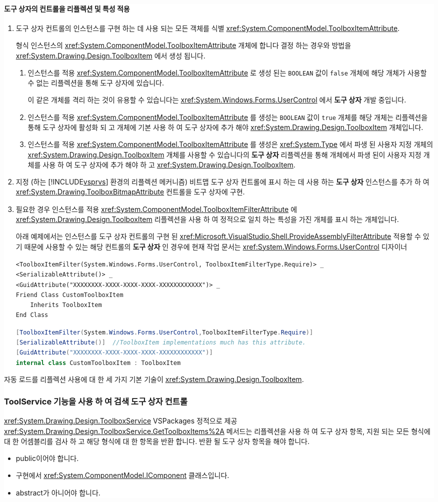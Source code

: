 #### 도구 상자의 컨트롤을 리플렉션 및 특성 적용  
  
1.  도구 상자 컨트롤의 인스턴스를 구현 하는 데 사용 되는 모든 객체를 식별 <xref:System.ComponentModel.ToolboxItemAttribute>.  
  
     형식 인스턴스의 <xref:System.ComponentModel.ToolboxItemAttribute> 개체에 합니다 결정 하는 경우와 방법을 <xref:System.Drawing.Design.ToolboxItem> 에서 생성 됩니다.  
  
    1.  인스턴스를 적용 <xref:System.ComponentModel.ToolboxItemAttribute> 로 생성 된는 `BOOLEAN` 값이 `false` 개체에 해당 개체가 사용할 수 없는 리플렉션을 통해 도구 상자에 있습니다.  
  
         이 같은 개체를 격리 하는 것이 유용할 수 있습니다는 <xref:System.Windows.Forms.UserControl> 에서  **도구 상자** 개발 중입니다.  
  
    2.  인스턴스를 적용 <xref:System.ComponentModel.ToolboxItemAttribute> 를 생성는 `BOOLEAN` 값이 `true` 개체를 해당 개체는 리플렉션을 통해 도구 상자에 활성화 되 고 개체에 기본 사용 하 여 도구 상자에 추가 해야 <xref:System.Drawing.Design.ToolboxItem> 개체입니다.  
  
    3.  인스턴스를 적용 <xref:System.ComponentModel.ToolboxItemAttribute> 를 생성은 <xref:System.Type> 에서 파생 된 사용자 지정 개체의 <xref:System.Drawing.Design.ToolboxItem> 개체를 사용할 수 있습니다의  **도구 상자** 리플렉션을 통해 개체에서 파생 된이 사용자 지정 개체를 사용 하 여 도구 상자에 추가 해야 하 고 <xref:System.Drawing.Design.ToolboxItem>.  
  
2.  지정 \(하는 [!INCLUDE[vsprvs](../assembler/masm/includes/vsprvs_md.md)] 환경의 리플렉션 메커니즘\) 비트맵 도구 상자 컨트롤에 표시 하는 데 사용 하는  **도구 상자** 인스턴스를 추가 하 여 <xref:System.Drawing.ToolboxBitmapAttribute> 컨트롤을 도구 상자에 구현.  
  
3.  필요한 경우 인스턴스를 적용 <xref:System.ComponentModel.ToolboxItemFilterAttribute> 에 <xref:System.Drawing.Design.ToolboxItem> 리플렉션을 사용 하 여 정적으로 일치 하는 특성을 가진 개체를 표시 하는 개체입니다.  
  
     아래 예제에서는 인스턴스를 도구 상자 컨트롤의 구현 된 <xref:Microsoft.VisualStudio.Shell.ProvideAssemblyFilterAttribute> 적용할 수 있기 때문에 사용할 수 있는 해당 컨트롤의  **도구 상자** 인 경우에 현재 작업 문서는 <xref:System.Windows.Forms.UserControl> 디자이너  
  
    ```vb#  
    <ToolboxItemFilter(System.Windows.Forms.UserControl, ToolboxItemFilterType.Require)> _   
    <SerializableAttribute()> _   
    <GuidAttribute("XXXXXXXX-XXXX-XXXX-XXXX-XXXXXXXXXXXX")> _   
    Friend Class CustomToolboxItem   
        Inherits ToolboxItem   
    End Class  
    ```  
  
    ```c#  
    [ToolboxItemFilter(System.Windows.Forms.UserControl,ToolboxItemFilterType.Require)]  
    [SerializableAttribute()]  //ToolboxItem implementations much has this attribute.  
    [GuidAttribute("XXXXXXXX-XXXX-XXXX-XXXX-XXXXXXXXXXXX")]  
    internal class CustomToolboxItem : ToolboxItem   
    ```  
  
 자동 로드를 리플렉션 사용에 대 한 세 가지 기본 기술이 <xref:System.Drawing.Design.ToolboxItem>.  
  
### ToolService 기능을 사용 하 여 검색 도구 상자 컨트롤  
 <xref:System.Drawing.Design.ToolboxService> VSPackages 정적으로 제공 <xref:System.Drawing.Design.ToolboxService.GetToolboxItems%2A> 메서드는 리플렉션을 사용 하 여 도구 상자 항목, 지원 되는 모든 형식에 대 한 어셈블리를 검사 하 고 해당 형식에 대 한 항목을 반환 합니다.  반환 될 도구 상자 항목을 해야 합니다.  
  
-   public이어야 합니다.  
  
-   구현에서 <xref:System.ComponentModel.IComponent> 클래스입니다.  
  
-   abstract가 아니어야 합니다.  
  